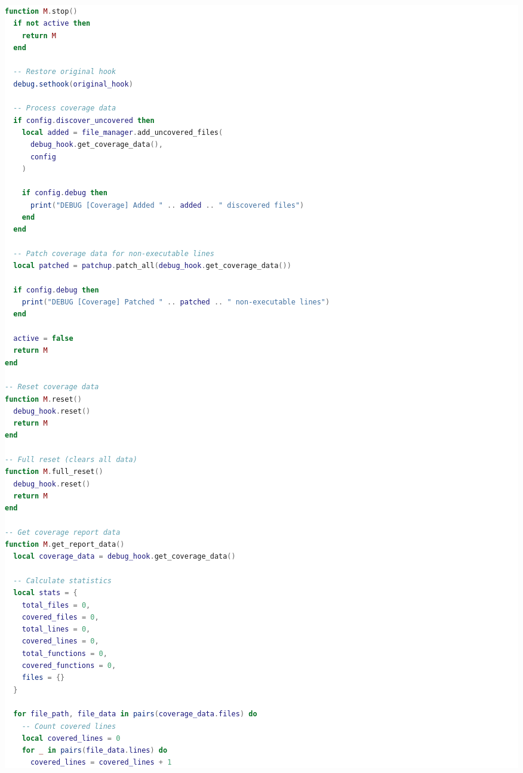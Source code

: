 ```lua
function M.stop()
  if not active then
    return M
  end
  
  -- Restore original hook
  debug.sethook(original_hook)
  
  -- Process coverage data
  if config.discover_uncovered then
    local added = file_manager.add_uncovered_files(
      debug_hook.get_coverage_data(),
      config
    )
    
    if config.debug then
      print("DEBUG [Coverage] Added " .. added .. " discovered files")
    end
  end
  
  -- Patch coverage data for non-executable lines
  local patched = patchup.patch_all(debug_hook.get_coverage_data())
  
  if config.debug then
    print("DEBUG [Coverage] Patched " .. patched .. " non-executable lines")
  end
  
  active = false
  return M
end

-- Reset coverage data
function M.reset()
  debug_hook.reset()
  return M
end

-- Full reset (clears all data)
function M.full_reset()
  debug_hook.reset()
  return M
end

-- Get coverage report data
function M.get_report_data()
  local coverage_data = debug_hook.get_coverage_data()
  
  -- Calculate statistics
  local stats = {
    total_files = 0,
    covered_files = 0,
    total_lines = 0,
    covered_lines = 0,
    total_functions = 0,
    covered_functions = 0,
    files = {}
  }
  
  for file_path, file_data in pairs(coverage_data.files) do
    -- Count covered lines
    local covered_lines = 0
    for _ in pairs(file_data.lines) do
      covered_lines = covered_lines + 1
```